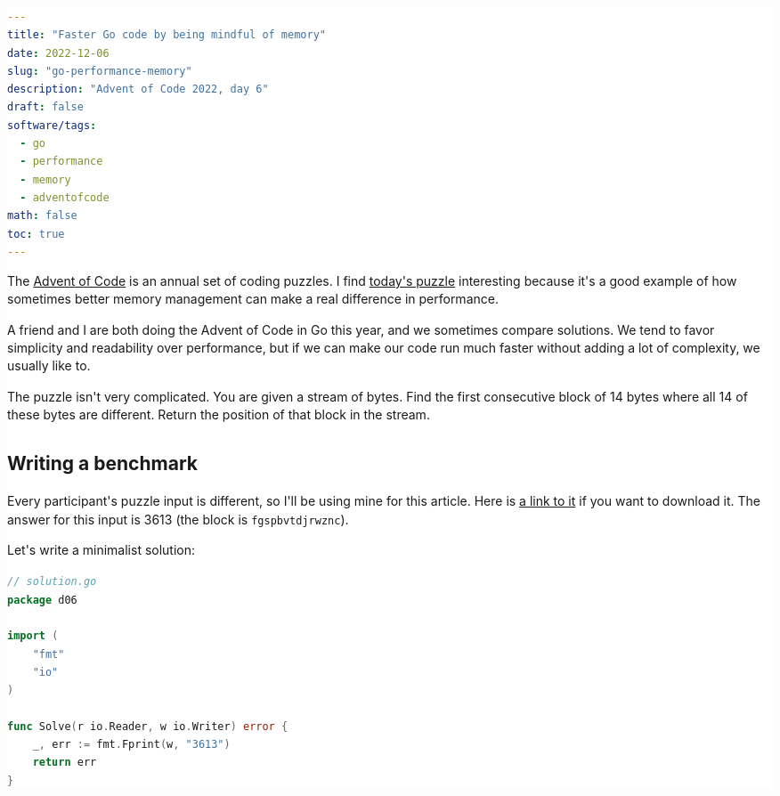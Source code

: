 ```yaml
---
title: "Faster Go code by being mindful of memory"
date: 2022-12-06
slug: "go-performance-memory"
description: "Advent of Code 2022, day 6"
draft: false
software/tags:
  - go
  - performance
  - memory
  - adventofcode
math: false
toc: true
---
```


The [Advent of Code](https://adventofcode.com/) is an annual set of coding
puzzles. I find [today's puzzle](https://adventofcode.com/2022/day/6)
interesting because it's a good example of how sometimes better memory
management can make a real difference in performance.

A friend and I are both doing the Advent of Code in Go this year, and we
sometimes compare solutions. We tend to favor simplicity and readability over
performance, but if we can make our code run much faster without adding a lot of
complexity, we usually like to.

The puzzle isn't very complicated. You are given a stream of bytes. Find the
first consecutive block of 14 bytes where all 14 of these bytes are different.
Return the position of that block in the stream.

## Writing a benchmark

Every participant's puzzle input is different, so I'll be using mine for this
article. Here is [a link to it](code/testdata/input.txt) if you want to download
it. The answer for this input is 3613 (the block is `fgspbvtdjrwznc`).

Let's write a minimalist solution:

```go
// solution.go
package d06

import (
	"fmt"
	"io"
)

func Solve(r io.Reader, w io.Writer) error {
	_, err := fmt.Fprint(w, "3613")
	return err
}
```
